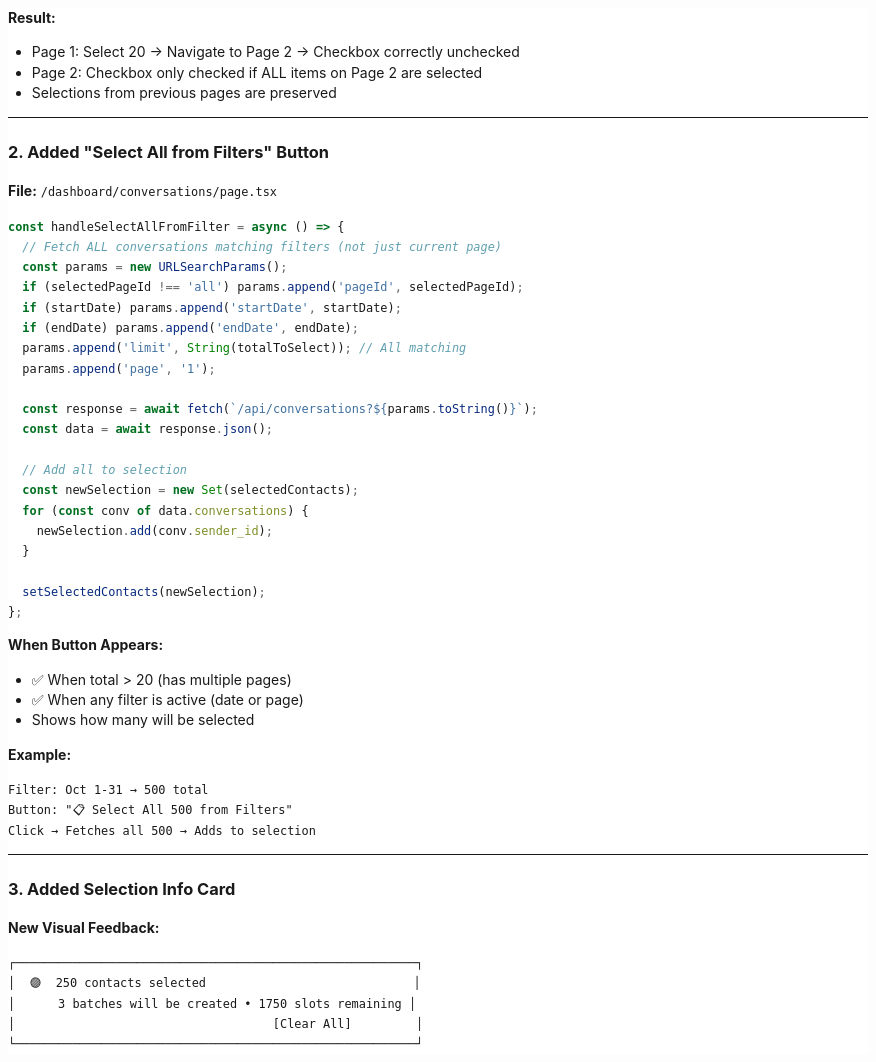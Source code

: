 **Result:**
- Page 1: Select 20 → Navigate to Page 2 → Checkbox correctly unchecked
- Page 2: Checkbox only checked if ALL items on Page 2 are selected
- Selections from previous pages are preserved

---

### **2. Added "Select All from Filters" Button**

**File:** `/dashboard/conversations/page.tsx`

```typescript
const handleSelectAllFromFilter = async () => {
  // Fetch ALL conversations matching filters (not just current page)
  const params = new URLSearchParams();
  if (selectedPageId !== 'all') params.append('pageId', selectedPageId);
  if (startDate) params.append('startDate', startDate);
  if (endDate) params.append('endDate', endDate);
  params.append('limit', String(totalToSelect)); // All matching
  params.append('page', '1');

  const response = await fetch(`/api/conversations?${params.toString()}`);
  const data = await response.json();

  // Add all to selection
  const newSelection = new Set(selectedContacts);
  for (const conv of data.conversations) {
    newSelection.add(conv.sender_id);
  }
  
  setSelectedContacts(newSelection);
};
```

**When Button Appears:**
- ✅ When total > 20 (has multiple pages)
- ✅ When any filter is active (date or page)
- Shows how many will be selected

**Example:**
```
Filter: Oct 1-31 → 500 total
Button: "📋 Select All 500 from Filters"
Click → Fetches all 500 → Adds to selection
```

---

### **3. Added Selection Info Card**

**New Visual Feedback:**

```
┌────────────────────────────────────────────────────────┐
│  🟣  250 contacts selected                             │
│      3 batches will be created • 1750 slots remaining │
│                                    [Clear All]         │
└────────────────────────────────────────────────────────┘
```

